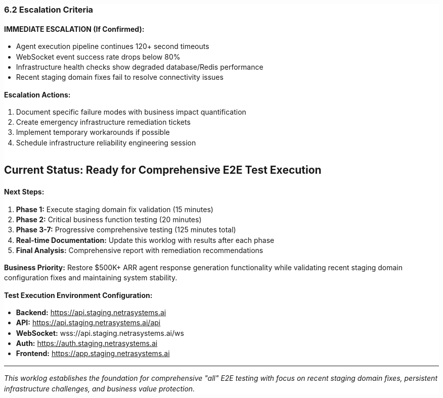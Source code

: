 ### 6.2 Escalation Criteria

**IMMEDIATE ESCALATION (If Confirmed):**
- Agent execution pipeline continues 120+ second timeouts
- WebSocket event success rate drops below 80%
- Infrastructure health checks show degraded database/Redis performance
- Recent staging domain fixes fail to resolve connectivity issues

**Escalation Actions:**
1. Document specific failure modes with business impact quantification
2. Create emergency infrastructure remediation tickets
3. Implement temporary workarounds if possible
4. Schedule infrastructure reliability engineering session

## Current Status: Ready for Comprehensive E2E Test Execution

**Next Steps:**
1. **Phase 1:** Execute staging domain fix validation (15 minutes)
2. **Phase 2:** Critical business function testing (20 minutes)
3. **Phase 3-7:** Progressive comprehensive testing (125 minutes total)
4. **Real-time Documentation:** Update this worklog with results after each phase
5. **Final Analysis:** Comprehensive report with remediation recommendations

**Business Priority:** Restore $500K+ ARR agent response generation functionality while validating recent staging domain configuration fixes and maintaining system stability.

**Test Execution Environment Configuration:**
- **Backend:** https://api.staging.netrasystems.ai
- **API:** https://api.staging.netrasystems.ai/api
- **WebSocket:** wss://api.staging.netrasystems.ai/ws
- **Auth:** https://auth.staging.netrasystems.ai
- **Frontend:** https://app.staging.netrasystems.ai

---

*This worklog establishes the foundation for comprehensive "all" E2E testing with focus on recent staging domain fixes, persistent infrastructure challenges, and business value protection.*